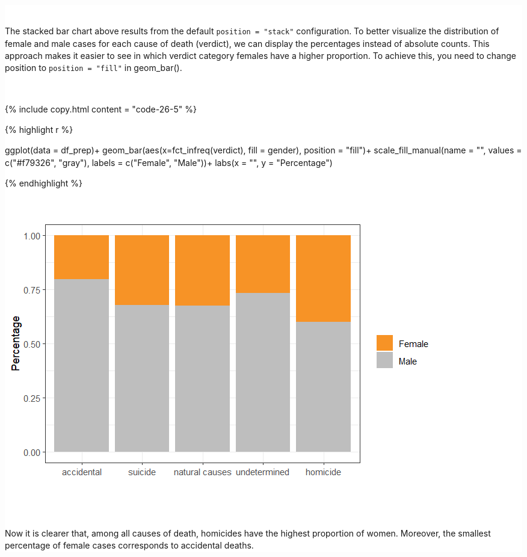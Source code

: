 <br>

The stacked bar chart above results from the default `position = "stack"` configuration. 
To better visualize the distribution of female and male cases for each cause of death (verdict), we can display the percentages instead of absolute counts. 
This approach makes it easier to see in which verdict category females have a higher proportion.
To achieve this, you need to change position to `position = "fill"` in geom_bar().

<br>

{% include copy.html content = "code-26-5" %}

<div id = "code-26-5">
{% highlight r %}

ggplot(data = df_prep)+
    geom_bar(aes(x=fct_infreq(verdict), fill = gender), position = "fill")+
    scale_fill_manual(name = "", values = c("#f79326", "gray"), labels = c("Female", "Male"))+
    labs(x = "", y = "Percentage")


{% endhighlight %}

</div>

<br>

![percent stacked geom_bar](/assets/images/lesson_26_05.png)

<br>

Now it is clearer that, among all causes of death, homicides have the highest proportion of women. Moreover, the smallest percentage of female cases corresponds to accidental deaths.
